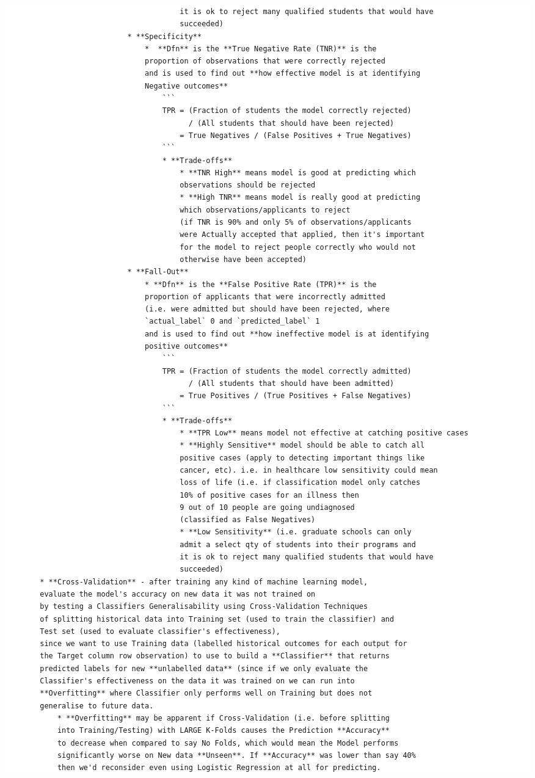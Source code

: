                                             it is ok to reject many qualified students that would have
                                            succeeded)
                                * **Specificity**
                                    *  **Dfn** is the **True Negative Rate (TNR)** is the
                                    proportion of observations that were correctly rejected
                                    and is used to find out **how effective model is at identifying
                                    Negative outcomes**
                                        ```
                                        TPR = (Fraction of students the model correctly rejected)
                                              / (All students that should have been rejected)
                                            = True Negatives / (False Positives + True Negatives)
                                        ```
                                        * **Trade-offs**
                                            * **TNR High** means model is good at predicting which
                                            observations should be rejected
                                            * **High TNR** means model is really good at predicting
                                            which observations/applicants to reject
                                            (if TNR is 90% and only 5% of observations/applicants
                                            were Actually accepted that applied, then it's important
                                            for the model to reject people correctly who would not
                                            otherwise have been accepted)
                                * **Fall-Out**
                                    * **Dfn** is the **False Positive Rate (TPR)** is the
                                    proportion of applicants that were incorrectly admitted
                                    (i.e. were admitted but should have been rejected, where
                                    `actual_label` 0 and `predicted_label` 1
                                    and is used to find out **how ineffective model is at identifying
                                    positive outcomes**
                                        ```
                                        TPR = (Fraction of students the model correctly admitted)
                                              / (All students that should have been admitted)
                                            = True Positives / (True Positives + False Negatives)
                                        ```
                                        * **Trade-offs**
                                            * **TPR Low** means model not effective at catching positive cases
                                            * **Highly Sensitive** model should be able to catch all
                                            positive cases (apply to detecting important things like
                                            cancer, etc). i.e. in healthcare low sensitivity could mean
                                            loss of life (i.e. if classification model only catches
                                            10% of positive cases for an illness then
                                            9 out of 10 people are going undiagnosed
                                            (classified as False Negatives)
                                            * **Low Sensitivity** (i.e. graduate schools can only
                                            admit a select qty of students into their programs and
                                            it is ok to reject many qualified students that would have
                                            succeeded)
            * **Cross-Validation** - after training any kind of machine learning model,
            evaluate the model's accuracy on new data it was not trained on
            by testing a Classifiers Generalisability using Cross-Validation Techniques
            of splitting historical data into Training set (used to train the classifier) and
            Test set (used to evaluate classifier's effectiveness),
            since we want to use Training data (labelled historical outcomes for each output for
            the Target column row observation) to use to build a **Classifier** that returns
            predicted labels for new **unlabelled data** (since if we only evaluate the
            Classifier's effectiveness on the data it was trained on we can run into
            **Overfitting** where Classifier only performs well on Training but does not
            generalise to future data.
                * **Overfitting** may be apparent if Cross-Validation (i.e. before splitting
                into Training/Testing) with LARGE K-Folds causes the Prediction **Accuracy**
                to decrease when compared to say No Folds, which would mean the Model performs
                significantly worse on New data **Unseen**. If **Accuracy** was lower than say 40%
                then we'd reconsider even using Logistic Regression at all for predicting.
